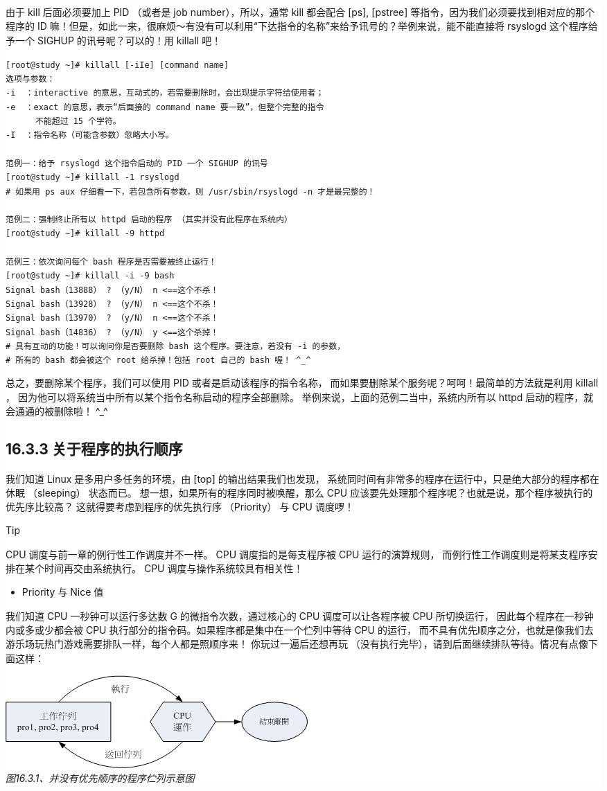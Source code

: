 由于 kill 后面必须要加上 PID （或者是 job number），所以，通常 kill 都会配合 [ps], [pstree] 等指令，因为我们必须要找到相对应的那个程序的 ID 嘛！但是，如此一来，很麻烦～有没有可以利用“下达指令的名称”来给予讯号的？举例来说，能不能直接将 rsyslogd 这个程序给予一个 SIGHUP 的讯号呢？可以的！用 killall 吧！

```shell
[root@study ~]# killall [-iIe] [command name]
选项与参数：
-i  ：interactive 的意思，互动式的，若需要删除时，会出现提示字符给使用者；
-e  ：exact 的意思，表示“后面接的 command name 要一致”，但整个完整的指令
      不能超过 15 个字符。
-I  ：指令名称（可能含参数）忽略大小写。

范例一：给予 rsyslogd 这个指令启动的 PID 一个 SIGHUP 的讯号
[root@study ~]# killall -1 rsyslogd
# 如果用 ps aux 仔细看一下，若包含所有参数，则 /usr/sbin/rsyslogd -n 才是最完整的！

范例二：强制终止所有以 httpd 启动的程序 （其实并没有此程序在系统内）
[root@study ~]# killall -9 httpd

范例三：依次询问每个 bash 程序是否需要被终止运行！
[root@study ~]# killall -i -9 bash
Signal bash（13888） ? （y/N） n <==这个不杀！
Signal bash（13928） ? （y/N） n <==这个不杀！
Signal bash（13970） ? （y/N） n <==这个不杀！
Signal bash（14836） ? （y/N） y <==这个杀掉！
# 具有互动的功能！可以询问你是否要删除 bash 这个程序。要注意，若没有 -i 的参数，
# 所有的 bash 都会被这个 root 给杀掉！包括 root 自己的 bash 喔！ ^_^
```

总之，要删除某个程序，我们可以使用 PID 或者是启动该程序的指令名称， 而如果要删除某个服务呢？呵呵！最简单的方法就是利用 killall ， 因为他可以将系统当中所有以某个指令名称启动的程序全部删除。 举例来说，上面的范例二当中，系统内所有以 httpd 启动的程序，就会通通的被删除啦！ ^\_^

## 16.3.3 关于程序的执行顺序

我们知道 Linux 是多用户多任务的环境，由 [top] 的输出结果我们也发现， 系统同时间有非常多的程序在运行中，只是绝大部分的程序都在休眠 （sleeping） 状态而已。 想一想，如果所有的程序同时被唤醒，那么 CPU 应该要先处理那个程序呢？也就是说，那个程序被执行的优先序比较高？ 这就得要考虑到程序的优先执行序 （Priority） 与 CPU 调度啰！



> [!TIP]  
> CPU 调度与前一章的例行性工作调度并不一样。 CPU 调度指的是每支程序被 CPU 运行的演算规则， 而例行性工作调度则是将某支程序安排在某个时间再交由系统执行。 CPU 调度与操作系统较具有相关性！

-   Priority 与 Nice 值

我们知道 CPU 一秒钟可以运行多达数 G 的微指令次数，通过核心的 CPU 调度可以让各程序被 CPU 所切换运行， 因此每个程序在一秒钟内或多或少都会被 CPU 执行部分的指令码。如果程序都是集中在一个伫列中等待 CPU 的运行， 而不具有优先顺序之分，也就是像我们去游乐场玩热门游戏需要排队一样，每个人都是照顺序来！ 你玩过一遍后还想再玩 （没有执行完毕），请到后面继续排队等待。情况有点像下面这样：

![并没有优先顺序的程序伫列示意图](/pic/pri_cpu_no.gif)  
*图16.3.1、并没有优先顺序的程序伫列示意图*
